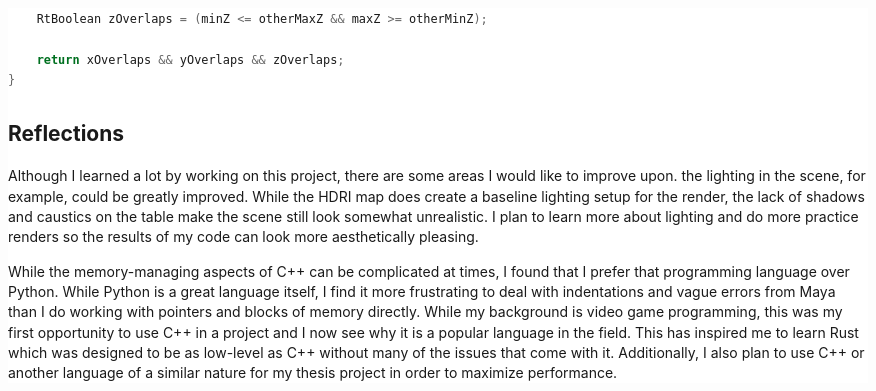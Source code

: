 ```cpp
	RtBoolean zOverlaps = (minZ <= otherMaxZ && maxZ >= otherMinZ);

	return xOverlaps && yOverlaps && zOverlaps;
}
```

## Reflections

Although I learned a lot by working on this project, there are some areas I would like to improve upon. the lighting in the scene, for example, could be greatly improved. While the HDRI map does create a baseline lighting setup for the render, the lack of shadows and caustics on the table make the scene still look somewhat unrealistic. I plan to learn more about lighting and do more practice renders so the results of my code can look more aesthetically pleasing.

While the memory-managing aspects of C++ can be complicated at times, I found that I prefer that programming language over Python. While Python is a great language itself, I find it more frustrating to deal with indentations and vague errors from Maya than I do working with pointers and blocks of memory directly. While my background is video game programming, this was my first opportunity to use C++ in a project and I now see why it is a popular language in the field. This has inspired me to learn Rust which was designed to be as low-level as C++ without many of the issues that come with it. Additionally, I also plan to use C++ or another language of a similar nature for my thesis project in order to maximize performance.